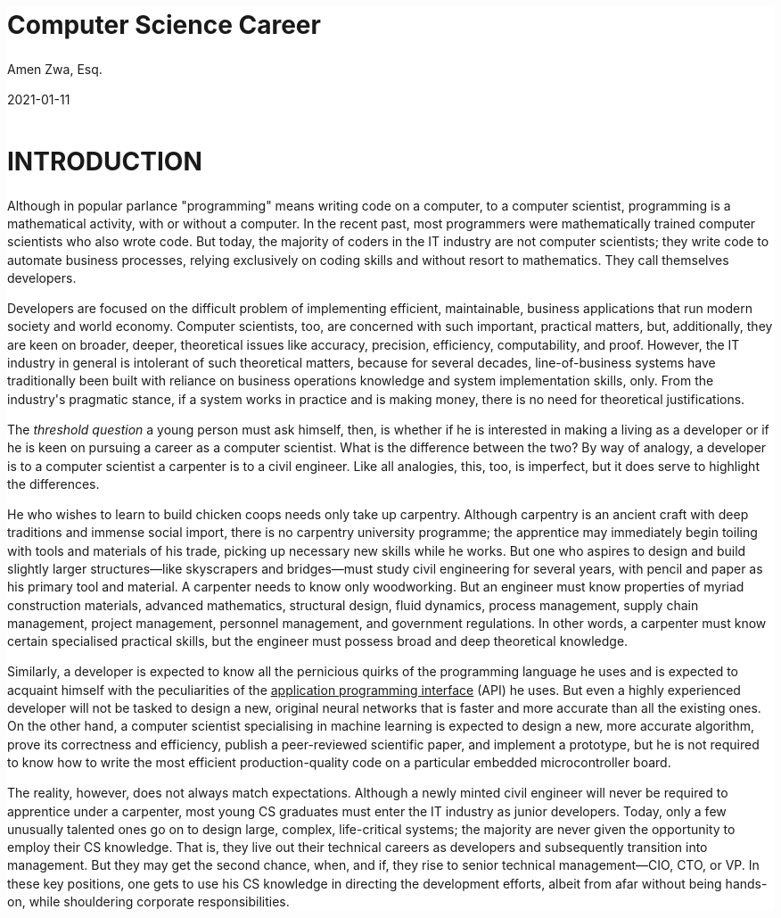 # Computer Science Career

Amen Zwa, Esq.

2021-01-11

# INTRODUCTION

Although in popular parlance "programming" means writing code on a computer, to a computer scientist, programming is a mathematical activity, with or without a computer. In the recent past, most programmers were mathematically trained computer scientists who also wrote code. But today, the majority of coders in the IT industry are not computer scientists; they write code to automate business processes, relying exclusively on coding skills and without resort to mathematics. They call themselves developers.

Developers are focused on the difficult problem of implementing efficient, maintainable, business applications that run modern society and world economy. Computer scientists, too, are concerned with such important, practical matters, but, additionally, they are keen on broader, deeper, theoretical issues like accuracy, precision, efficiency, computability, and proof. However, the IT industry in general is intolerant of such theoretical matters, because for several decades, line-of-business systems have traditionally been built with reliance on business operations knowledge and system implementation skills, only. From the industry's pragmatic stance, if a system works in practice and is making money, there is no need for theoretical justifications.

The *threshold question* a young person must ask himself, then, is whether if he is interested in making a living as a developer or if he is keen on pursuing a career as a computer scientist. What is the difference between the two? By way of analogy, a developer is to a computer scientist a carpenter is to a civil engineer. Like all analogies, this, too, is imperfect, but it does serve to highlight the differences.

He who wishes to learn to build chicken coops needs only take up carpentry. Although carpentry is an ancient craft with deep traditions and immense social import, there is no carpentry university programme; the apprentice may immediately begin toiling with tools and materials of his trade, picking up necessary new skills while he works. But one who aspires to design and build slightly larger structures—like skyscrapers and bridges—must study civil engineering for several years, with pencil and paper as his primary tool and material. A carpenter needs to know only woodworking. But an engineer must know properties of myriad construction materials, advanced mathematics, structural design, fluid dynamics, process management, supply chain management, project management, personnel management, and government regulations. In other words, a carpenter must know certain specialised practical skills, but the engineer must possess broad and deep theoretical knowledge.

Similarly, a developer is expected to know all the pernicious quirks of the programming language he uses and is expected to acquaint himself with the peculiarities of the [application programming interface](https://en.wikipedia.org/wiki/API) (API) he uses. But even a highly experienced developer will not be tasked to design a new, original neural networks that is faster and more accurate than all the existing ones. On the other hand, a computer scientist specialising in machine learning is expected to design a new, more accurate algorithm, prove its correctness and efficiency, publish a peer-reviewed scientific paper, and implement a prototype, but he is not required to know how to write the most efficient production-quality code on a particular embedded microcontroller board.

The reality, however, does not always match expectations. Although a newly minted civil engineer will never be required to apprentice under a carpenter, most young CS graduates must enter the IT industry as junior developers. Today, only a few unusually talented ones go on to design large, complex, life-critical systems; the majority are never given the opportunity to employ their CS knowledge. That is, they live out their technical careers as developers and subsequently transition into management. But they may get the second chance, when, and if, they rise to senior technical management—CIO, CTO, or VP. In these key positions, one gets to use his CS knowledge in directing the development efforts, albeit from afar without being hands-on, while shouldering corporate responsibilities.
